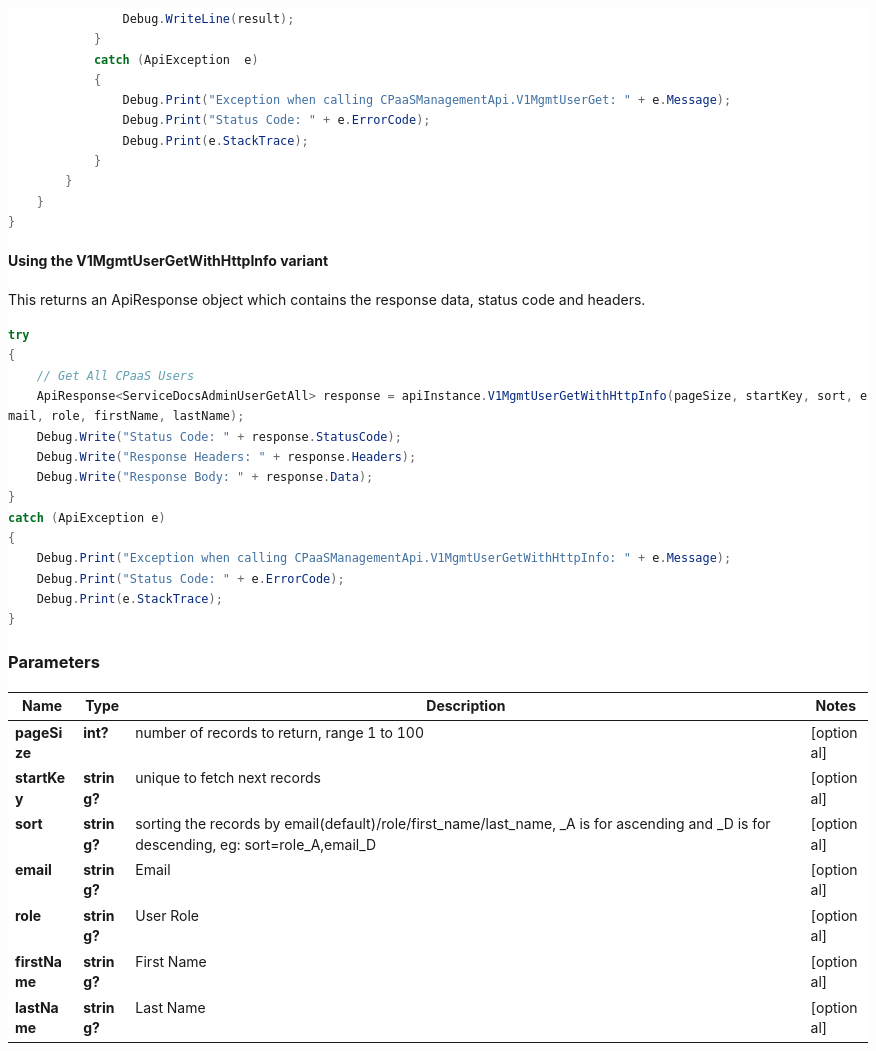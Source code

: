 ```csharp
                Debug.WriteLine(result);
            }
            catch (ApiException  e)
            {
                Debug.Print("Exception when calling CPaaSManagementApi.V1MgmtUserGet: " + e.Message);
                Debug.Print("Status Code: " + e.ErrorCode);
                Debug.Print(e.StackTrace);
            }
        }
    }
}
```

#### Using the V1MgmtUserGetWithHttpInfo variant
This returns an ApiResponse object which contains the response data, status code and headers.

```csharp
try
{
    // Get All CPaaS Users
    ApiResponse<ServiceDocsAdminUserGetAll> response = apiInstance.V1MgmtUserGetWithHttpInfo(pageSize, startKey, sort, email, role, firstName, lastName);
    Debug.Write("Status Code: " + response.StatusCode);
    Debug.Write("Response Headers: " + response.Headers);
    Debug.Write("Response Body: " + response.Data);
}
catch (ApiException e)
{
    Debug.Print("Exception when calling CPaaSManagementApi.V1MgmtUserGetWithHttpInfo: " + e.Message);
    Debug.Print("Status Code: " + e.ErrorCode);
    Debug.Print(e.StackTrace);
}
```

### Parameters

| Name | Type | Description | Notes |
|------|------|-------------|-------|
| **pageSize** | **int?** | number of records to return, range 1 to 100 | [optional]  |
| **startKey** | **string?** | unique to fetch next records | [optional]  |
| **sort** | **string?** | sorting the records by email(default)/role/first_name/last_name, _A is for ascending and _D is for descending, eg: sort&#x3D;role_A,email_D | [optional]  |
| **email** | **string?** | Email | [optional]  |
| **role** | **string?** | User Role | [optional]  |
| **firstName** | **string?** | First Name | [optional]  |
| **lastName** | **string?** | Last Name | [optional]  |
